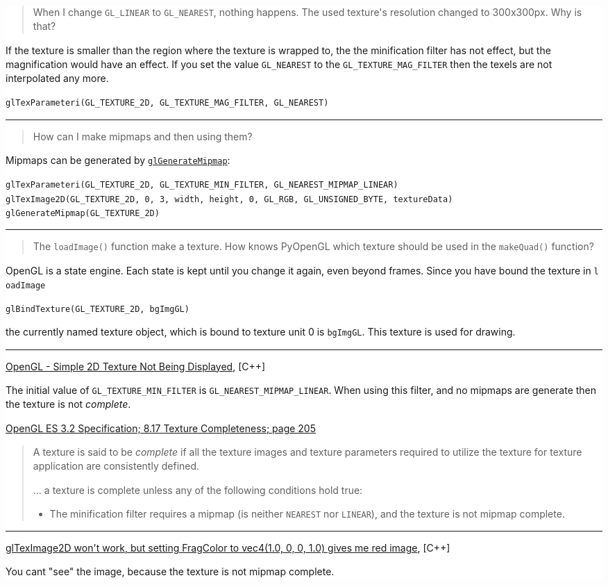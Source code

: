 > When I change `GL_LINEAR` to `GL_NEAREST`, nothing happens. The used texture's resolution changed to 300x300px. Why is that?

If the texture is smaller than the region where the texture is wrapped to, the the minification filter has not effect, but the magnification would have an effect. If you set the  value `GL_NEAREST` to the `GL_TEXTURE_MAG_FILTER` then the texels are not interpolated any more.

    glTexParameteri(GL_TEXTURE_2D, GL_TEXTURE_MAG_FILTER, GL_NEAREST)

---
> How can I make mipmaps and then using them?

Mipmaps can be generated by [`glGenerateMipmap`](https://www.khronos.org/registry/OpenGL-Refpages/gl4/html/glGenerateMipmap.xhtml):



    glTexParameteri(GL_TEXTURE_2D, GL_TEXTURE_MIN_FILTER, GL_NEAREST_MIPMAP_LINEAR)
    glTexImage2D(GL_TEXTURE_2D, 0, 3, width, height, 0, GL_RGB, GL_UNSIGNED_BYTE, textureData)
    glGenerateMipmap(GL_TEXTURE_2D)

---
> The `loadImage()` function make a texture. How knows PyOpenGL which texture should be used in the `makeQuad()` function?

OpenGL is a state engine. Each state is kept until you change it again, even beyond frames. Since you have bound the texture in `loadImage`

    glBindTexture(GL_TEXTURE_2D, bgImgGL)

the currently named texture object, which is bound to texture unit 0 is `bgImgGL`. This texture is used for drawing.

---

[OpenGL - Simple 2D Texture Not Being Displayed](https://stackoverflow.com/questions/53343472/opengl-simple-2d-texture-not-being-displayed/53345784#53345784), [C++]  

The initial value of `GL_TEXTURE_MIN_FILTER` is `GL_NEAREST_MIPMAP_LINEAR`. When using this filter, and no mipmaps are generate then the texture is not *complete*.

[OpenGL ES 3.2 Specification; 8.17 Texture Completeness; page 205](https://www.khronos.org/registry/OpenGL/specs/es/3.2/es_spec_3.2.pdf)  

>A texture is said to be *complete* if all the texture images and texture parameters required to utilize the texture for texture application are consistently defined.  
>
>... a texture is complete unless any of the following conditions hold true:
>
> - The minification filter requires a mipmap (is neither `NEAREST` nor `LINEAR`), and the texture is not mipmap complete.

---

[glTexImage2D won't work, but setting FragColor to vec4(1.0, 0, 0, 1.0) gives me red image](https://stackoverflow.com/questions/57967483/glteximage2d-wont-work-but-setting-fragcolor-to-vec41-0-0-0-1-0-gives-me/57967661#57967661), [C++]  

You cant "see" the image, because the texture is not mipmap complete.
